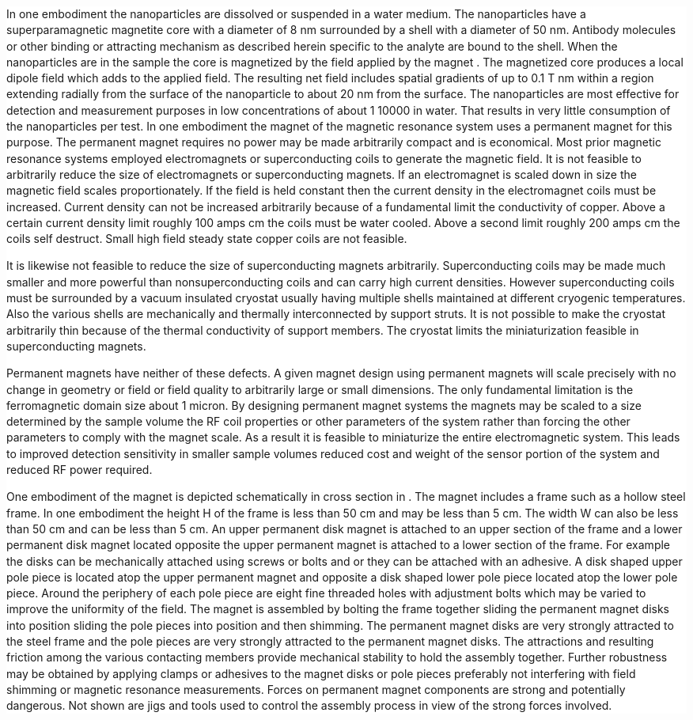 In one embodiment the nanoparticles are dissolved or suspended in a water medium. The nanoparticles have a superparamagnetic magnetite core with a diameter of 8 nm surrounded by a shell with a diameter of 50 nm. Antibody molecules or other binding or attracting mechanism as described herein specific to the analyte are bound to the shell. When the nanoparticles are in the sample the core is magnetized by the field applied by the magnet . The magnetized core produces a local dipole field which adds to the applied field. The resulting net field includes spatial gradients of up to 0.1 T nm within a region extending radially from the surface of the nanoparticle to about 20 nm from the surface. The nanoparticles are most effective for detection and measurement purposes in low concentrations of about 1 10000 in water. That results in very little consumption of the nanoparticles per test. In one embodiment the magnet of the magnetic resonance system uses a permanent magnet for this purpose. The permanent magnet requires no power may be made arbitrarily compact and is economical. Most prior magnetic resonance systems employed electromagnets or superconducting coils to generate the magnetic field. It is not feasible to arbitrarily reduce the size of electromagnets or superconducting magnets. If an electromagnet is scaled down in size the magnetic field scales proportionately. If the field is held constant then the current density in the electromagnet coils must be increased. Current density can not be increased arbitrarily because of a fundamental limit the conductivity of copper. Above a certain current density limit roughly 100 amps cm the coils must be water cooled. Above a second limit roughly 200 amps cm the coils self destruct. Small high field steady state copper coils are not feasible.

It is likewise not feasible to reduce the size of superconducting magnets arbitrarily. Superconducting coils may be made much smaller and more powerful than nonsuperconducting coils and can carry high current densities. However superconducting coils must be surrounded by a vacuum insulated cryostat usually having multiple shells maintained at different cryogenic temperatures. Also the various shells are mechanically and thermally interconnected by support struts. It is not possible to make the cryostat arbitrarily thin because of the thermal conductivity of support members. The cryostat limits the miniaturization feasible in superconducting magnets.

Permanent magnets have neither of these defects. A given magnet design using permanent magnets will scale precisely with no change in geometry or field or field quality to arbitrarily large or small dimensions. The only fundamental limitation is the ferromagnetic domain size about 1 micron. By designing permanent magnet systems the magnets may be scaled to a size determined by the sample volume the RF coil properties or other parameters of the system rather than forcing the other parameters to comply with the magnet scale. As a result it is feasible to miniaturize the entire electromagnetic system. This leads to improved detection sensitivity in smaller sample volumes reduced cost and weight of the sensor portion of the system and reduced RF power required.

One embodiment of the magnet is depicted schematically in cross section in . The magnet includes a frame such as a hollow steel frame. In one embodiment the height H of the frame is less than 50 cm and may be less than 5 cm. The width W can also be less than 50 cm and can be less than 5 cm. An upper permanent disk magnet is attached to an upper section of the frame and a lower permanent disk magnet located opposite the upper permanent magnet is attached to a lower section of the frame. For example the disks can be mechanically attached using screws or bolts and or they can be attached with an adhesive. A disk shaped upper pole piece is located atop the upper permanent magnet and opposite a disk shaped lower pole piece located atop the lower pole piece. Around the periphery of each pole piece are eight fine threaded holes with adjustment bolts which may be varied to improve the uniformity of the field. The magnet is assembled by bolting the frame together sliding the permanent magnet disks into position sliding the pole pieces into position and then shimming. The permanent magnet disks are very strongly attracted to the steel frame and the pole pieces are very strongly attracted to the permanent magnet disks. The attractions and resulting friction among the various contacting members provide mechanical stability to hold the assembly together. Further robustness may be obtained by applying clamps or adhesives to the magnet disks or pole pieces preferably not interfering with field shimming or magnetic resonance measurements. Forces on permanent magnet components are strong and potentially dangerous. Not shown are jigs and tools used to control the assembly process in view of the strong forces involved.
